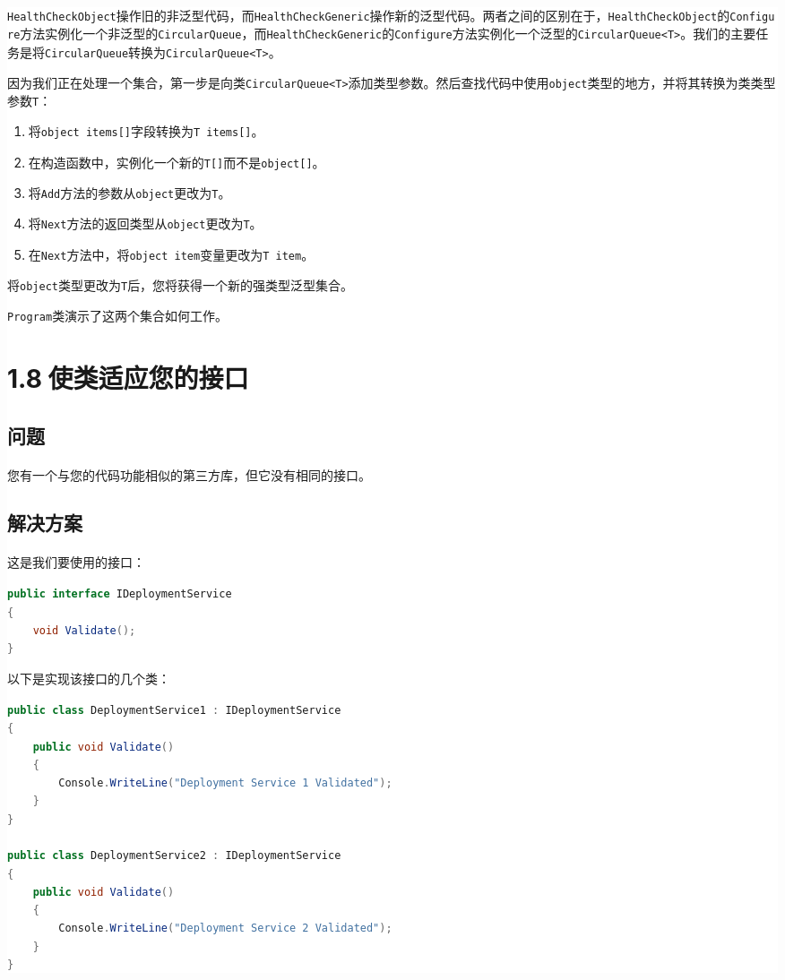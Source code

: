 `HealthCheckObject`操作旧的非泛型代码，而`HealthCheckGeneric`操作新的泛型代码。两者之间的区别在于，`HealthCheckObject`的`Configure`方法实例化一个非泛型的`CircularQueue`，而`HealthCheckGeneric`的`Configure`方法实例化一个泛型的`CircularQueue<T>`。我们的主要任务是将`CircularQueue`转换为`CircularQueue<T>`。

因为我们正在处理一个集合，第一步是向类`CircularQueue<T>`添加类型参数。然后查找代码中使用`object`类型的地方，并将其转换为类类型参数`T`：

1.  将`object items[]`字段转换为`T items[]`。

1.  在构造函数中，实例化一个新的`T[]`而不是`object[]`。

1.  将`Add`方法的参数从`object`更改为`T`。

1.  将`Next`方法的返回类型从`object`更改为`T`。

1.  在`Next`方法中，将`object item`变量更改为`T item`。

将`object`类型更改为`T`后，您将获得一个新的强类型泛型集合。

`Program`类演示了这两个集合如何工作。

# 1.8 使类适应您的接口

## 问题

您有一个与您的代码功能相似的第三方库，但它没有相同的接口。

## 解决方案

这是我们要使用的接口：

```cs
public interface IDeploymentService
{
    void Validate();
}
```

以下是实现该接口的几个类：

```cs
public class DeploymentService1 : IDeploymentService
{
    public void Validate()
    {
        Console.WriteLine("Deployment Service 1 Validated");
    }
}

public class DeploymentService2 : IDeploymentService
{
    public void Validate()
    {
        Console.WriteLine("Deployment Service 2 Validated");
    }
}
```
